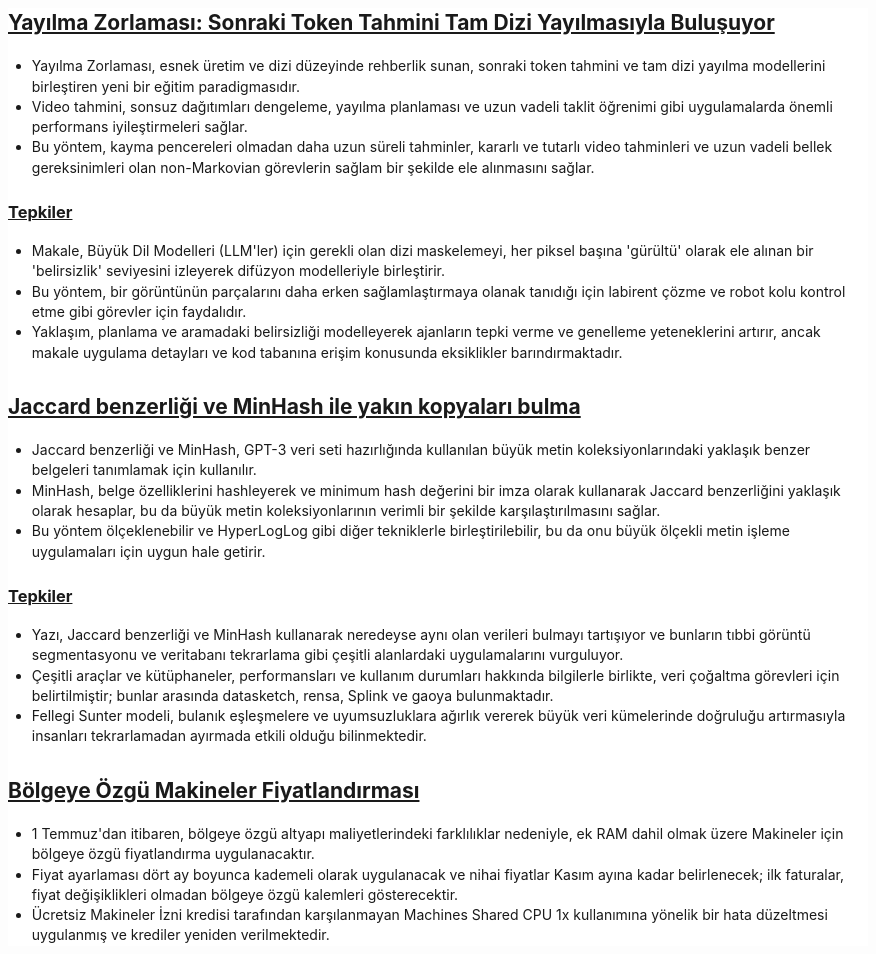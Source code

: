 ## [Yayılma Zorlaması: Sonraki Token Tahmini Tam Dizi Yayılmasıyla Buluşuyor](https://boyuan.space/diffusion-forcing/)

- Yayılma Zorlaması, esnek üretim ve dizi düzeyinde rehberlik sunan, sonraki token tahmini ve tam dizi yayılma modellerini birleştiren yeni bir eğitim paradigmasıdır.
- Video tahmini, sonsuz dağıtımları dengeleme, yayılma planlaması ve uzun vadeli taklit öğrenimi gibi uygulamalarda önemli performans iyileştirmeleri sağlar.
- Bu yöntem, kayma pencereleri olmadan daha uzun süreli tahminler, kararlı ve tutarlı video tahminleri ve uzun vadeli bellek gereksinimleri olan non-Markovian görevlerin sağlam bir şekilde ele alınmasını sağlar.

### [Tepkiler](https://news.ycombinator.com/item?id=40871783)

- Makale, Büyük Dil Modelleri (LLM'ler) için gerekli olan dizi maskelemeyi, her piksel başına 'gürültü' olarak ele alınan bir 'belirsizlik' seviyesini izleyerek difüzyon modelleriyle birleştirir.
- Bu yöntem, bir görüntünün parçalarını daha erken sağlamlaştırmaya olanak tanıdığı için labirent çözme ve robot kolu kontrol etme gibi görevler için faydalıdır.
- Yaklaşım, planlama ve aramadaki belirsizliği modelleyerek ajanların tepki verme ve genelleme yeteneklerini artırır, ancak makale uygulama detayları ve kod tabanına erişim konusunda eksiklikler barındırmaktadır.

## [Jaccard benzerliği ve MinHash ile yakın kopyaları bulma](https://blog.nelhage.com/post/fuzzy-dedup/)

- Jaccard benzerliği ve MinHash, GPT-3 veri seti hazırlığında kullanılan büyük metin koleksiyonlarındaki yaklaşık benzer belgeleri tanımlamak için kullanılır.
- MinHash, belge özelliklerini hashleyerek ve minimum hash değerini bir imza olarak kullanarak Jaccard benzerliğini yaklaşık olarak hesaplar, bu da büyük metin koleksiyonlarının verimli bir şekilde karşılaştırılmasını sağlar.
- Bu yöntem ölçeklenebilir ve HyperLogLog gibi diğer tekniklerle birleştirilebilir, bu da onu büyük ölçekli metin işleme uygulamaları için uygun hale getirir.

### [Tepkiler](https://news.ycombinator.com/item?id=40872438)

- Yazı, Jaccard benzerliği ve MinHash kullanarak neredeyse aynı olan verileri bulmayı tartışıyor ve bunların tıbbi görüntü segmentasyonu ve veritabanı tekrarlama gibi çeşitli alanlardaki uygulamalarını vurguluyor.
- Çeşitli araçlar ve kütüphaneler, performansları ve kullanım durumları hakkında bilgilerle birlikte, veri çoğaltma görevleri için belirtilmiştir; bunlar arasında datasketch, rensa, Splink ve gaoya bulunmaktadır.
- Fellegi Sunter modeli, bulanık eşleşmelere ve uyumsuzluklara ağırlık vererek büyük veri kümelerinde doğruluğu artırmasıyla insanları tekrarlamadan ayırmada etkili olduğu bilinmektedir.

## [Bölgeye Özgü Makineler Fiyatlandırması](https://community.fly.io/t/fresh-produce-region-specific-machines-pricing/20690)

- 1 Temmuz'dan itibaren, bölgeye özgü altyapı maliyetlerindeki farklılıklar nedeniyle, ek RAM dahil olmak üzere Makineler için bölgeye özgü fiyatlandırma uygulanacaktır.
- Fiyat ayarlaması dört ay boyunca kademeli olarak uygulanacak ve nihai fiyatlar Kasım ayına kadar belirlenecek; ilk faturalar, fiyat değişiklikleri olmadan bölgeye özgü kalemleri gösterecektir.
- Ücretsiz Makineler İzni kredisi tarafından karşılanmayan Machines Shared CPU 1x kullanımına yönelik bir hata düzeltmesi uygulanmış ve krediler yeniden verilmektedir.
